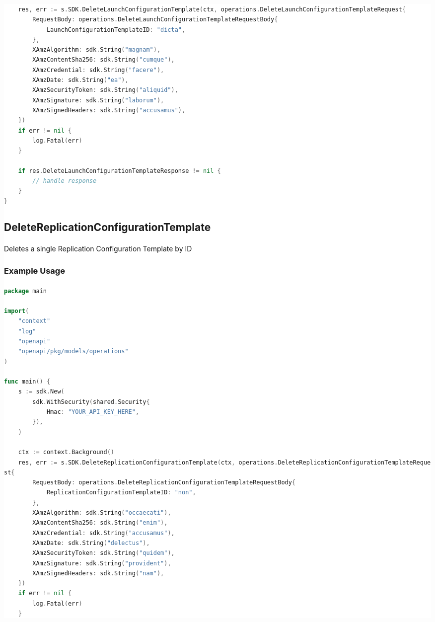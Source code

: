 ```go
    res, err := s.SDK.DeleteLaunchConfigurationTemplate(ctx, operations.DeleteLaunchConfigurationTemplateRequest{
        RequestBody: operations.DeleteLaunchConfigurationTemplateRequestBody{
            LaunchConfigurationTemplateID: "dicta",
        },
        XAmzAlgorithm: sdk.String("magnam"),
        XAmzContentSha256: sdk.String("cumque"),
        XAmzCredential: sdk.String("facere"),
        XAmzDate: sdk.String("ea"),
        XAmzSecurityToken: sdk.String("aliquid"),
        XAmzSignature: sdk.String("laborum"),
        XAmzSignedHeaders: sdk.String("accusamus"),
    })
    if err != nil {
        log.Fatal(err)
    }

    if res.DeleteLaunchConfigurationTemplateResponse != nil {
        // handle response
    }
}
```

## DeleteReplicationConfigurationTemplate

Deletes a single Replication Configuration Template by ID

### Example Usage

```go
package main

import(
	"context"
	"log"
	"openapi"
	"openapi/pkg/models/operations"
)

func main() {
    s := sdk.New(
        sdk.WithSecurity(shared.Security{
            Hmac: "YOUR_API_KEY_HERE",
        }),
    )

    ctx := context.Background()
    res, err := s.SDK.DeleteReplicationConfigurationTemplate(ctx, operations.DeleteReplicationConfigurationTemplateRequest{
        RequestBody: operations.DeleteReplicationConfigurationTemplateRequestBody{
            ReplicationConfigurationTemplateID: "non",
        },
        XAmzAlgorithm: sdk.String("occaecati"),
        XAmzContentSha256: sdk.String("enim"),
        XAmzCredential: sdk.String("accusamus"),
        XAmzDate: sdk.String("delectus"),
        XAmzSecurityToken: sdk.String("quidem"),
        XAmzSignature: sdk.String("provident"),
        XAmzSignedHeaders: sdk.String("nam"),
    })
    if err != nil {
        log.Fatal(err)
    }
```